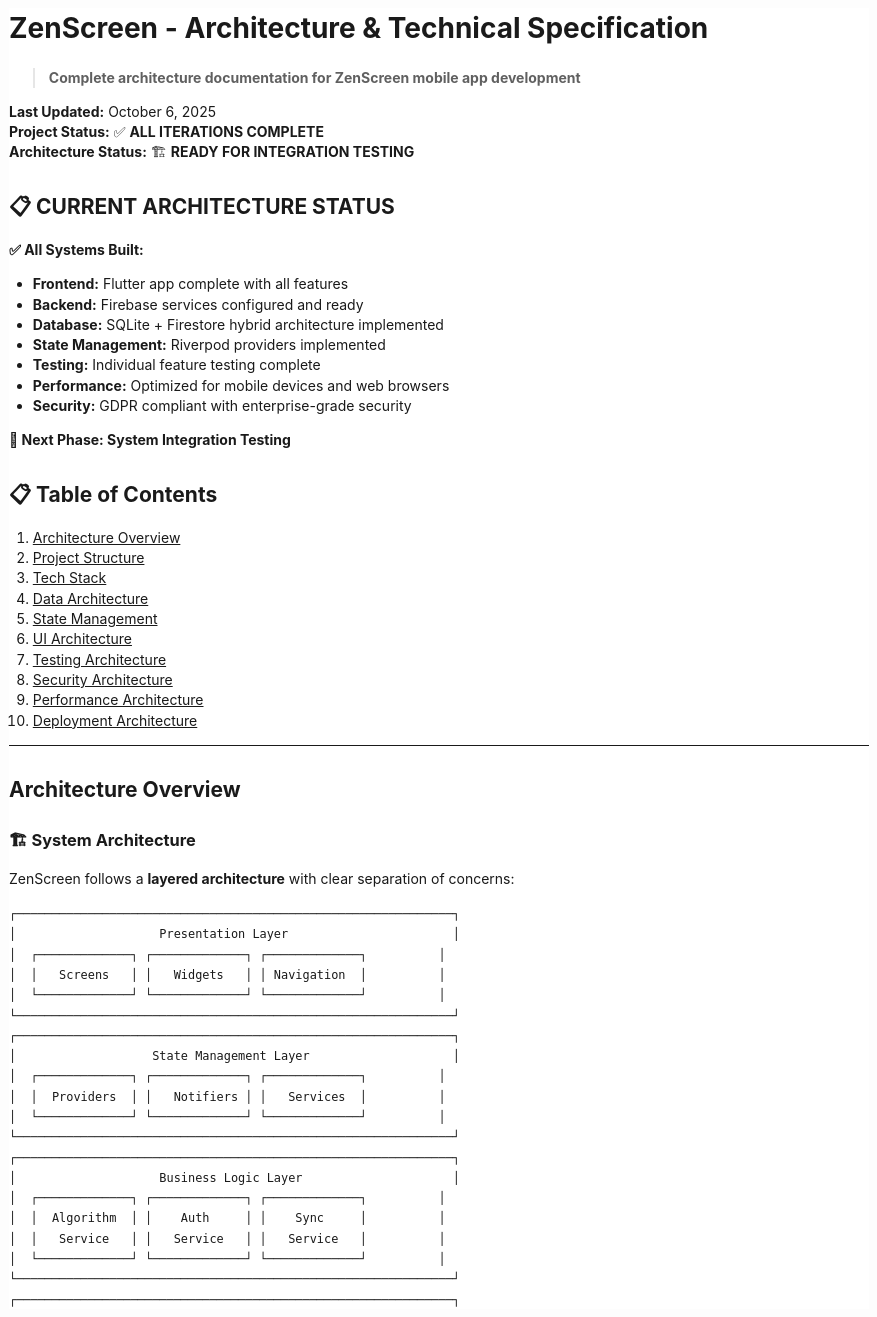 # ZenScreen - Architecture & Technical Specification

> **Complete architecture documentation for ZenScreen mobile app development**

**Last Updated:** October 6, 2025  
**Project Status:** ✅ **ALL ITERATIONS COMPLETE**  
**Architecture Status:** 🏗️ **READY FOR INTEGRATION TESTING**

## 📋 **CURRENT ARCHITECTURE STATUS**

**✅ All Systems Built:**
- **Frontend:** Flutter app complete with all features
- **Backend:** Firebase services configured and ready
- **Database:** SQLite + Firestore hybrid architecture implemented
- **State Management:** Riverpod providers implemented
- **Testing:** Individual feature testing complete
- **Performance:** Optimized for mobile devices and web browsers
- **Security:** GDPR compliant with enterprise-grade security

**🔄 Next Phase: System Integration Testing**

## 📋 Table of Contents

1. [Architecture Overview](#architecture-overview)
2. [Project Structure](#project-structure)
3. [Tech Stack](#tech-stack)
4. [Data Architecture](#data-architecture)
5. [State Management](#state-management)
6. [UI Architecture](#ui-architecture)
7. [Testing Architecture](#testing-architecture)
8. [Security Architecture](#security-architecture)
9. [Performance Architecture](#performance-architecture)
10. [Deployment Architecture](#deployment-architecture)

---

## Architecture Overview

### 🏗️ **System Architecture**

ZenScreen follows a **layered architecture** with clear separation of concerns:

```
┌─────────────────────────────────────────────────────────────┐
│                    Presentation Layer                       │
│  ┌─────────────┐ ┌─────────────┐ ┌─────────────┐          │
│  │   Screens   │ │   Widgets   │ │ Navigation  │          │
│  └─────────────┘ └─────────────┘ └─────────────┘          │
└─────────────────────────────────────────────────────────────┘
┌─────────────────────────────────────────────────────────────┐
│                   State Management Layer                    │
│  ┌─────────────┐ ┌─────────────┐ ┌─────────────┐          │
│  │  Providers  │ │   Notifiers │ │   Services  │          │
│  └─────────────┘ └─────────────┘ └─────────────┘          │
└─────────────────────────────────────────────────────────────┘
┌─────────────────────────────────────────────────────────────┐
│                    Business Logic Layer                     │
│  ┌─────────────┐ ┌─────────────┐ ┌─────────────┐          │
│  │  Algorithm  │ │    Auth     │ │    Sync     │          │
│  │   Service   │ │   Service   │ │   Service   │          │
│  └─────────────┘ └─────────────┘ └─────────────┘          │
└─────────────────────────────────────────────────────────────┘
┌─────────────────────────────────────────────────────────────┐
```
